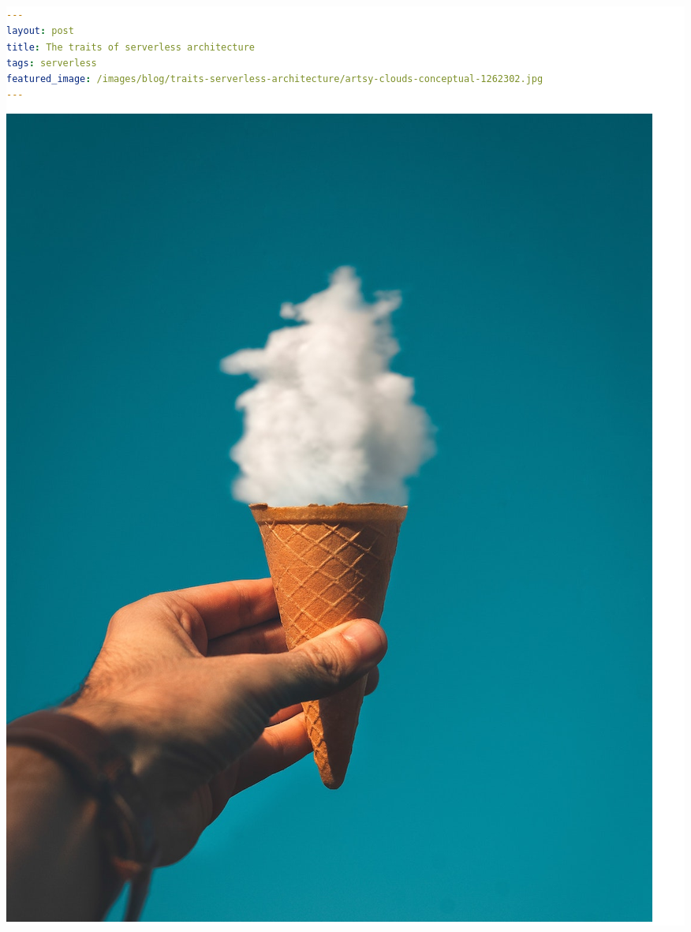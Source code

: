 ```yaml
---
layout: post
title: The traits of serverless architecture
tags: serverless
featured_image: /images/blog/traits-serverless-architecture/artsy-clouds-conceptual-1262302.jpg
---
```


![](/images/blog/traits-serverless-architecture/artsy-clouds-conceptual-1262302.jpg)
